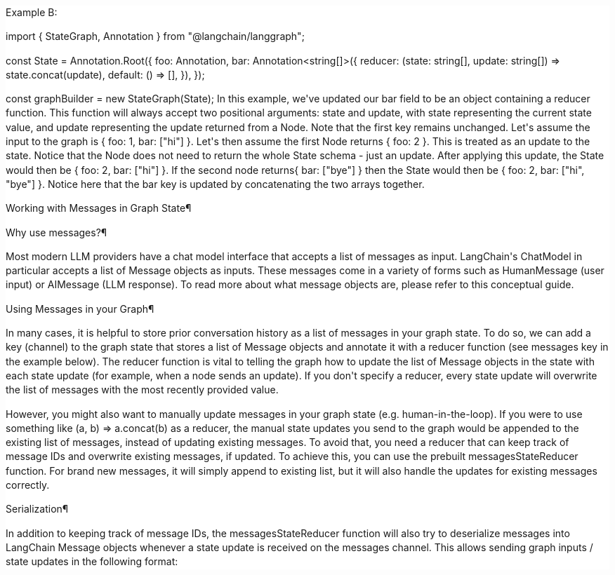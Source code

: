 Example B:


import { StateGraph, Annotation } from "@langchain/langgraph";

const State = Annotation.Root({
  foo: Annotation<number>,
  bar: Annotation<string[]>({
    reducer: (state: string[], update: string[]) => state.concat(update),
    default: () => [],
  }),
});

const graphBuilder = new StateGraph(State);
In this example, we've updated our bar field to be an object containing a reducer function. This function will always accept two positional arguments: state and update, with state representing the current state value, and update representing the update returned from a Node. Note that the first key remains unchanged. Let's assume the input to the graph is { foo: 1, bar: ["hi"] }. Let's then assume the first Node returns { foo: 2 }. This is treated as an update to the state. Notice that the Node does not need to return the whole State schema - just an update. After applying this update, the State would then be { foo: 2, bar: ["hi"] }. If the second node returns{ bar: ["bye"] } then the State would then be { foo: 2, bar: ["hi", "bye"] }. Notice here that the bar key is updated by concatenating the two arrays together.

Working with Messages in Graph State¶

Why use messages?¶

Most modern LLM providers have a chat model interface that accepts a list of messages as input. LangChain's ChatModel in particular accepts a list of Message objects as inputs. These messages come in a variety of forms such as HumanMessage (user input) or AIMessage (LLM response). To read more about what message objects are, please refer to this conceptual guide.

Using Messages in your Graph¶

In many cases, it is helpful to store prior conversation history as a list of messages in your graph state. To do so, we can add a key (channel) to the graph state that stores a list of Message objects and annotate it with a reducer function (see messages key in the example below). The reducer function is vital to telling the graph how to update the list of Message objects in the state with each state update (for example, when a node sends an update). If you don't specify a reducer, every state update will overwrite the list of messages with the most recently provided value.

However, you might also want to manually update messages in your graph state (e.g. human-in-the-loop). If you were to use something like (a, b) => a.concat(b) as a reducer, the manual state updates you send to the graph would be appended to the existing list of messages, instead of updating existing messages. To avoid that, you need a reducer that can keep track of message IDs and overwrite existing messages, if updated. To achieve this, you can use the prebuilt messagesStateReducer function. For brand new messages, it will simply append to existing list, but it will also handle the updates for existing messages correctly.

Serialization¶

In addition to keeping track of message IDs, the messagesStateReducer function will also try to deserialize messages into LangChain Message objects whenever a state update is received on the messages channel. This allows sending graph inputs / state updates in the following format:

